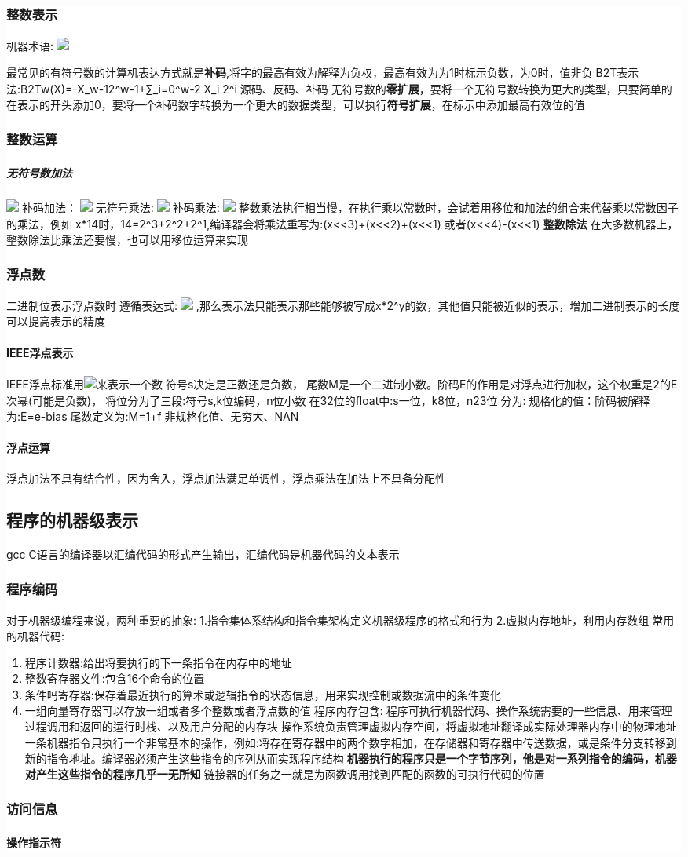 ### 整数表示
机器术语:
![](%E6%B7%B1%E5%85%A5%E7%90%86%E8%A7%A3%E8%AE%A1%E7%AE%97%E6%9C%BA%E7%B3%BB%E7%BB%9F/B64C2AD1-EB78-47B5-82EA-8CD5A20E3785.png)

最常见的有符号数的计算机表达方式就是**补码**,将字的最高有效为解释为负权，最高有效为为1时标示负数，为0时，值非负
B2T表示法:B2Tw(X)=-X_w-12^w-1+∑_i=0^w-2 X_i 2^i
源码、反码、补码
无符号数的**零扩展**，要将一个无符号数转换为更大的类型，只要简单的在表示的开头添加0，要将一个补码数字转换为一个更大的数据类型，可以执行**符号扩展**，在标示中添加最高有效位的值
### 整数运算
##### 无符号数加法
![](%E6%B7%B1%E5%85%A5%E7%90%86%E8%A7%A3%E8%AE%A1%E7%AE%97%E6%9C%BA%E7%B3%BB%E7%BB%9F/00625D73-6491-409B-A58F-E5A68B5D1762.png)
补码加法：
![](%E6%B7%B1%E5%85%A5%E7%90%86%E8%A7%A3%E8%AE%A1%E7%AE%97%E6%9C%BA%E7%B3%BB%E7%BB%9F/1CC5530B-EE46-4B39-9035-75B77853E332.png)
无符号乘法:
![](%E6%B7%B1%E5%85%A5%E7%90%86%E8%A7%A3%E8%AE%A1%E7%AE%97%E6%9C%BA%E7%B3%BB%E7%BB%9F/29E6A201-FEB8-4671-AAFB-FF031C3BC5AC.png)
补码乘法:
![](%E6%B7%B1%E5%85%A5%E7%90%86%E8%A7%A3%E8%AE%A1%E7%AE%97%E6%9C%BA%E7%B3%BB%E7%BB%9F/DC2EE391-3647-4F26-B9E0-E5386330BECC.png)
整数乘法执行相当慢，在执行乘以常数时，会试着用移位和加法的组合来代替乘以常数因子的乘法，例如 x*14时，14=2^3+2^2+2^1,编译器会将乘法重写为:(x<<3)+(x<<2)+(x<<1)  或者(x<<4)-(x<<1)
**整数除法** 在大多数机器上，整数除法比乘法还要慢，也可以用移位运算来实现
### 浮点数
二进制位表示浮点数时 遵循表达式:
![](%E6%B7%B1%E5%85%A5%E7%90%86%E8%A7%A3%E8%AE%A1%E7%AE%97%E6%9C%BA%E7%B3%BB%E7%BB%9F/E79BF458-C77B-4CBA-8683-580320DC8153.png)
,那么表示法只能表示那些能够被写成x*2^y的数，其他值只能被近似的表示，增加二进制表示的长度可以提高表示的精度
#### IEEE浮点表示
IEEE浮点标准用![](%E6%B7%B1%E5%85%A5%E7%90%86%E8%A7%A3%E8%AE%A1%E7%AE%97%E6%9C%BA%E7%B3%BB%E7%BB%9F/FBF01511-CA96-4EB9-A27B-93BC0524B2EA.png)来表示一个数 符号s决定是正数还是负数， 尾数M是一个二进制小数。阶码E的作用是对浮点进行加权，这个权重是2的E次幂(可能是负数)，
将位分为了三段:符号s,k位编码，n位小数
在32位的float中:s一位，k8位，n23位
分为:
规格化的值：阶码被解释为:E=e-bias    尾数定义为:M=1+f
非规格化值、无穷大、NAN
#### 浮点运算
浮点加法不具有结合性，因为舍入，浮点加法满足单调性，浮点乘法在加法上不具备分配性

## 程序的机器级表示
gcc C语言的编译器以汇编代码的形式产生输出，汇编代码是机器代码的文本表示
### 程序编码
对于机器级编程来说，两种重要的抽象:
1.指令集体系结构和指令集架构定义机器级程序的格式和行为
2.虚拟内存地址，利用内存数组
常用的机器代码:
1. 程序计数器:给出将要执行的下一条指令在内存中的地址
2. 整数寄存器文件:包含16个命令的位置
3. 条件吗寄存器:保存着最近执行的算术或逻辑指令的状态信息，用来实现控制或数据流中的条件变化
4. 一组向量寄存器可以存放一组或者多个整数或者浮点数的值
程序内存包含:
程序可执行机器代码、操作系统需要的一些信息、用来管理过程调用和返回的运行时栈、以及用户分配的内存块
操作系统负责管理虚拟内存空间，将虚拟地址翻译成实际处理器内存中的物理地址
一条机器指令只执行一个非常基本的操作，例如:将存在寄存器中的两个数字相加，在存储器和寄存器中传送数据，或是条件分支转移到新的指令地址。编译器必须产生这些指令的序列从而实现程序结构
**机器执行的程序只是一个字节序列，他是对一系列指令的编码，机器对产生这些指令的程序几乎一无所知**
链接器的任务之一就是为函数调用找到匹配的函数的可执行代码的位置
### 访问信息
#### 操作指示符